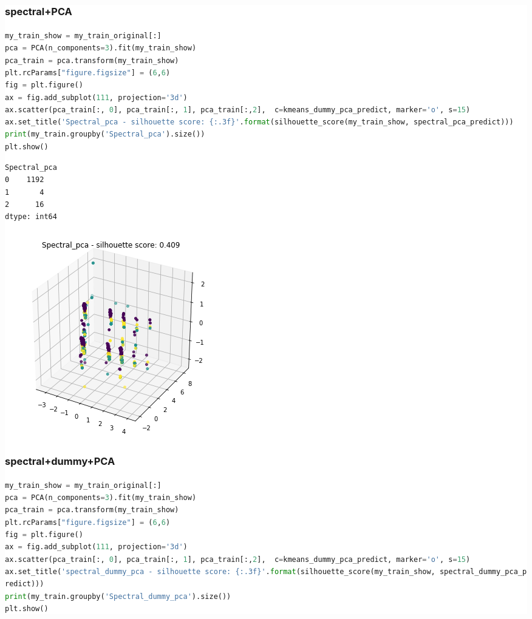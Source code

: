 ### spectral+PCA

```python
my_train_show = my_train_original[:]
pca = PCA(n_components=3).fit(my_train_show)
pca_train = pca.transform(my_train_show)
plt.rcParams["figure.figsize"] = (6,6)
fig = plt.figure()
ax = fig.add_subplot(111, projection='3d')
ax.scatter(pca_train[:, 0], pca_train[:, 1], pca_train[:,2],  c=kmeans_dummy_pca_predict, marker='o', s=15)
ax.set_title('Spectral_pca - silhouette score: {:.3f}'.format(silhouette_score(my_train_show, spectral_pca_predict))) 
print(my_train.groupby('Spectral_pca').size())
plt.show()
```

    Spectral_pca
    0    1192
    1       4
    2      16
    dtype: int64



![png](output_43_1.png)

### spectral+dummy+PCA

```python
my_train_show = my_train_original[:]
pca = PCA(n_components=3).fit(my_train_show)
pca_train = pca.transform(my_train_show)
plt.rcParams["figure.figsize"] = (6,6)
fig = plt.figure()
ax = fig.add_subplot(111, projection='3d')
ax.scatter(pca_train[:, 0], pca_train[:, 1], pca_train[:,2],  c=kmeans_dummy_pca_predict, marker='o', s=15)
ax.set_title('spectral_dummy_pca - silhouette score: {:.3f}'.format(silhouette_score(my_train_show, spectral_dummy_pca_predict))) 
print(my_train.groupby('Spectral_dummy_pca').size())
plt.show()
```
